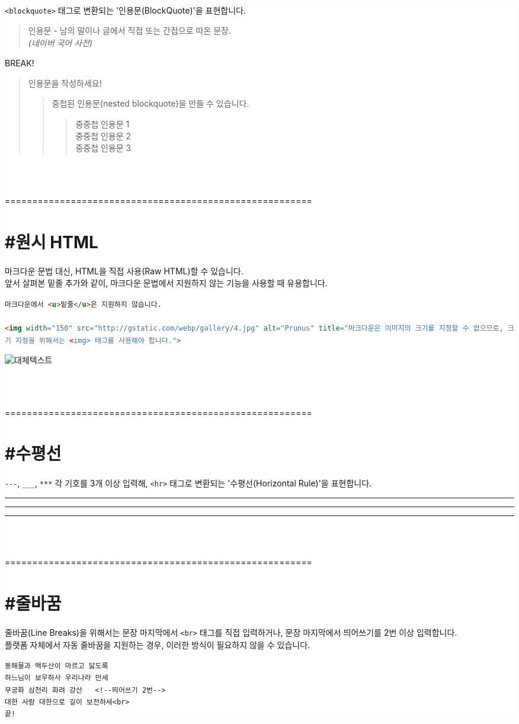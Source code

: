 `<blockquote>` 태그로 변환되는 '인용문(BlockQuote)'을 표현합니다.  

> 인용문 - 남의 말이나 글에서 직접 또는 간접으로 따온 문장.  
> _(네이버 국어 사전)_

BREAK!

> 인용문을 작성하세요!  
>> 중첩된 인용문(nested blockquote)을 만들 수 있습니다.  
>>> 중중첩 인용문 1  
>>> 중중첩 인용문 2  
>>> 중중첩 인용문 3


<br>
<br>

========================================================
# #원시 HTML
마크다운 문법 대신, HTML을 직접 사용(Raw HTML)할 수 있습니다.  
앞서 살펴본 밑줄 추가와 같이, 마크다운 문법에서 지원하지 않는 기능을 사용할 때 유용합니다.

```html
마크다운에서 <u>밑줄</u>은 지원하지 않습니다.

<img width="150" src="http://gstatic.com/webp/gallery/4.jpg" alt="Prunus" title="마크다운은 이미지의 크기를 지정할 수 없으므로, 크기 지정을 위해서는 <img> 태그를 사용해야 합니다.">
```

![대체텍스트](http://링크)

<br>
<br>

========================================================
# #수평선
`---`, `___`, `***` 각 기호를 3개 이상 입력해, `<hr>` 태그로 변환되는 '수평선(Horizontal Rule)'을 표현합니다.

---

***

___

<br>
<br>

========================================================
# #줄바꿈
줄바꿈(Line Breaks)을 위해서는 문장 마지막에서 `<br>` 태그를 직접 입력하거나, 문장 마지막에서 띄어쓰기를 2번 이상 입력합니다.  
플랫폼 자체에서 자동 줄바꿈을 지원하는 경우, 이러한 방식이 필요하지 않을 수 있습니다.
```
동해물과 백두산이 마르고 닳도록 
하느님이 보우하사 우리나라 만세
무궁화 삼천리 화려 강산   <!--띄어쓰기 2번-->
대한 사람 대한으로 길이 보전하세<br>
끝!
```
